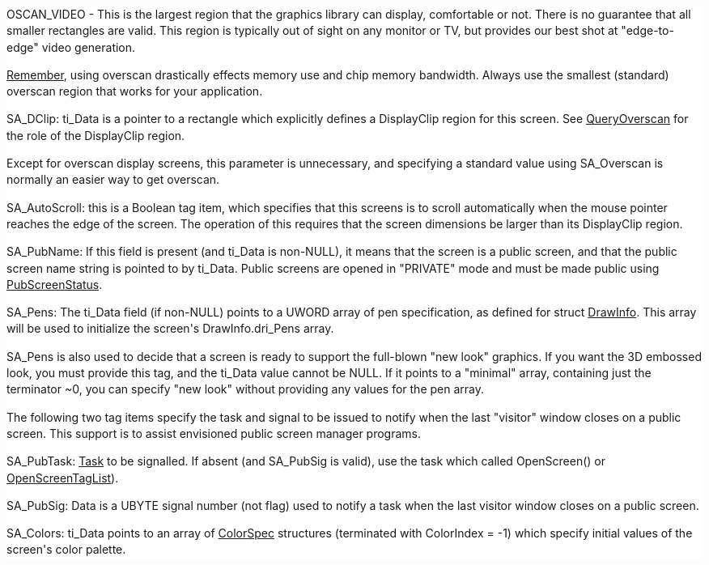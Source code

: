 OSCAN_VIDEO - This is the largest region that the graphics
library can display, comfortable or not.  There is no guarantee
that all smaller rectangles are valid.  This region is
typically out of sight on any monitor or TV, but provides our
best shot at &#034;edge-to-edge&#034; video generation.

[Remember](_00D4), using overscan drastically effects memory use and
chip memory bandwidth.  Always use the smallest (standard)
overscan region that works for your application.

SA_DClip: ti_Data is a pointer to a rectangle which explicitly
defines a DisplayClip region for this screen.  See [QueryOverscan](QueryOverscan)
for the role of the DisplayClip region.

Except for overscan display screens, this parameter is
unnecessary, and specifying a standard value using SA_Overscan
is normally an easier way to get overscan.

SA_AutoScroll: this is a Boolean tag item, which specifies that
this screens is to scroll automatically when the mouse pointer
reaches the edge of the screen.  The operation of this requires
that the screen dimensions be larger than its DisplayClip
region.

SA_PubName: If this field is present (and ti_Data is non-NULL),
it means that the screen is a public screen, and that
the public screen name string is pointed to by ti_Data.
Public screens are opened in &#034;PRIVATE&#034; mode and must
be made public using [PubScreenStatus](PubScreenStatus).

SA_Pens: The ti_Data field (if non-NULL) points to a UWORD
array of pen specification, as defined for struct [DrawInfo](_00DD).
This array will be used to initialize the screen's
DrawInfo.dri_Pens array.

SA_Pens is also used to decide that a screen is ready
to support the full-blown &#034;new look&#034; graphics.  If you
want the 3D embossed look, you must provide this tag,
and the ti_Data value cannot be NULL.  If it points
to a &#034;minimal&#034; array, containing just the terminator ~0,
you can specify &#034;new look&#034; without providing any values
for the pen array.

The following two tag items specify the task and signal to be issued
to notify when the last &#034;visitor&#034; window closes on a public screen.
This support is to assist envisioned public screen manager programs.

SA_PubTask:  [Task](_008E) to be signalled.  If absent (and SA_PubSig is
valid), use the task which called OpenScreen() or
[OpenScreenTagList](OpenScreenTagList)).

SA_PubSig:  Data is a UBYTE signal number (not flag) used to notify
a task when the last visitor window closes on a public screen.

SA_Colors: ti_Data points to an array of [ColorSpec](_00D4) structures
(terminated with ColorIndex = -1) which specify initial
values of the screen's color palette.
